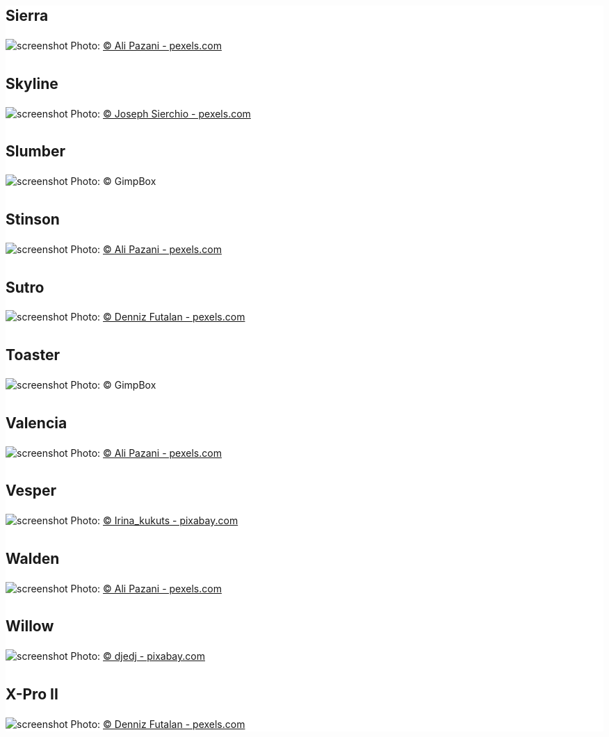 ## Sierra
![screenshot](screenshots/sierra.jpg)
Photo: [© Ali Pazani - pexels.com](https://www.pexels.com/@alipazani/)

## Skyline
![screenshot](screenshots/skyline.jpg)
Photo: [© Joseph Sierchio - pexels.com](https://www.pexels.com/@joseph-sierchio-361282435/)

## Slumber
![screenshot](screenshots/slumber.jpg)
Photo: © GimpBox

## Stinson
![screenshot](screenshots/stinson.jpg)
Photo: [© Ali Pazani - pexels.com](https://www.pexels.com/@alipazani/)

## Sutro
![screenshot](screenshots/sutro.jpg)
Photo: [© Denniz Futalan - pexels.com](https://www.pexels.com/@denniz-futalan-339724/)

## Toaster
![screenshot](screenshots/toaster.jpg)
Photo: © GimpBox

## Valencia
![screenshot](screenshots/valencia.jpg)
Photo: [© Ali Pazani - pexels.com](https://www.pexels.com/@alipazani/)

## Vesper
![screenshot](screenshots/vesper.jpg)
Photo: [© Irina_kukuts - pixabay.com](https://pixabay.com/id-6380331/)

## Walden
![screenshot](screenshots/walden.jpg)
Photo: [© Ali Pazani - pexels.com](https://www.pexels.com/@alipazani/)

## Willow
![screenshot](screenshots/willow.jpg)
Photo: [© djedj - pixabay.com](https://pixabay.com/id-4393989/)

## X-Pro II
![screenshot](screenshots/xpro2.jpg)
Photo: [© Denniz Futalan - pexels.com](https://www.pexels.com/@denniz-futalan-339724/)

